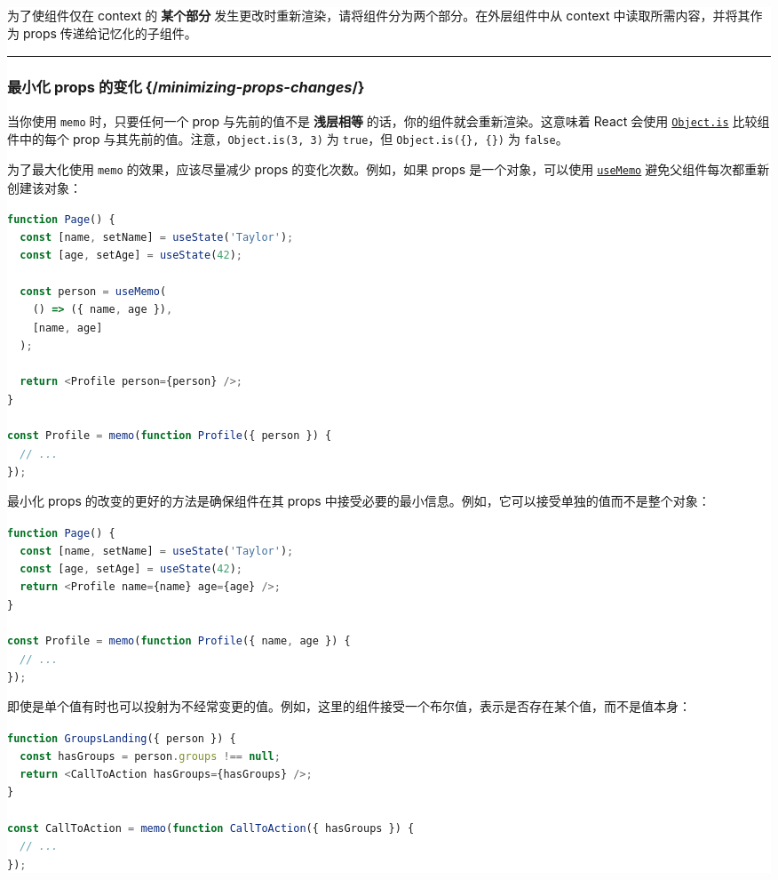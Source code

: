 为了使组件仅在 context 的 **某个部分** 发生更改时重新渲染，请将组件分为两个部分。在外层组件中从 context 中读取所需内容，并将其作为 props 传递给记忆化的子组件。

---

### 最小化 props 的变化 {/*minimizing-props-changes*/}

当你使用 `memo` 时，只要任何一个 prop 与先前的值不是 **浅层相等** 的话，你的组件就会重新渲染。这意味着 React 会使用 [`Object.is`](https://developer.mozilla.org/zh-CN/docs/Web/JavaScript/Reference/Global_Objects/Object/is) 比较组件中的每个 prop 与其先前的值。注意，`Object.is(3, 3)` 为 `true`，但 `Object.is({}, {})` 为 `false`。


为了最大化使用 `memo` 的效果，应该尽量减少 props 的变化次数。例如，如果 props 是一个对象，可以使用 [`useMemo`](/reference/react/useMemo) 避免父组件每次都重新创建该对象：

```js {5-8}
function Page() {
  const [name, setName] = useState('Taylor');
  const [age, setAge] = useState(42);

  const person = useMemo(
    () => ({ name, age }),
    [name, age]
  );

  return <Profile person={person} />;
}

const Profile = memo(function Profile({ person }) {
  // ...
});
```

最小化 props 的改变的更好的方法是确保组件在其 props 中接受必要的最小信息。例如，它可以接受单独的值而不是整个对象：

```js {4,7}
function Page() {
  const [name, setName] = useState('Taylor');
  const [age, setAge] = useState(42);
  return <Profile name={name} age={age} />;
}

const Profile = memo(function Profile({ name, age }) {
  // ...
});
```

即使是单个值有时也可以投射为不经常变更的值。例如，这里的组件接受一个布尔值，表示是否存在某个值，而不是值本身：

```js {3}
function GroupsLanding({ person }) {
  const hasGroups = person.groups !== null;
  return <CallToAction hasGroups={hasGroups} />;
}

const CallToAction = memo(function CallToAction({ hasGroups }) {
  // ...
});
```
